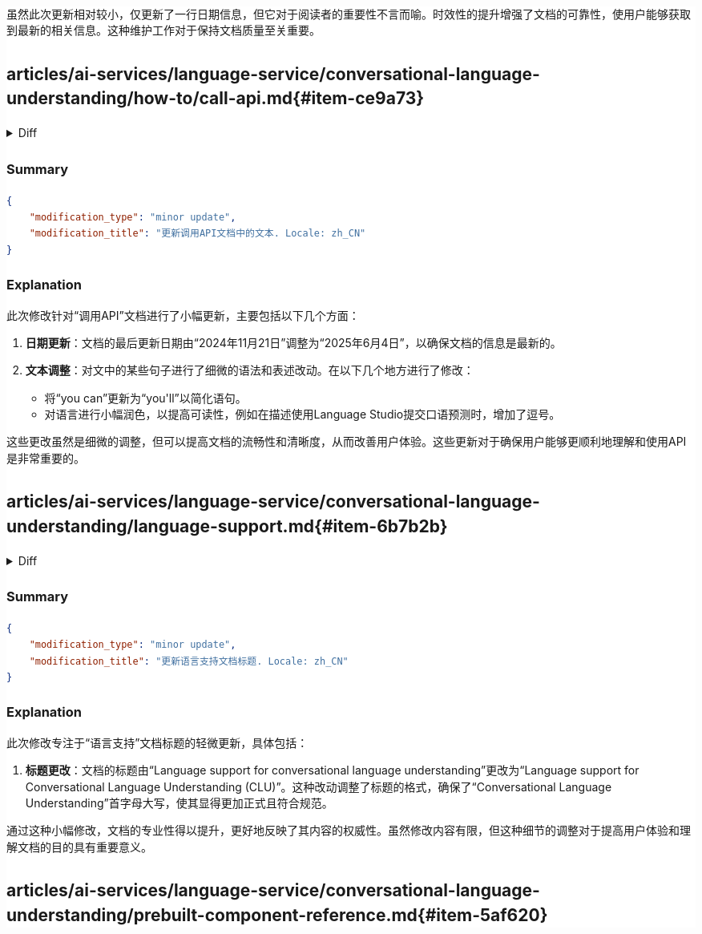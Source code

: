 虽然此次更新相对较小，仅更新了一行日期信息，但它对于阅读者的重要性不言而喻。时效性的提升增强了文档的可靠性，使用户能够获取到最新的相关信息。这种维护工作对于保持文档质量至关重要。

## articles/ai-services/language-service/conversational-language-understanding/how-to/call-api.md{#item-ce9a73}

<details><summary>Diff</summary></details>

### Summary

```json
{
    "modification_type": "minor update",
    "modification_title": "更新调用API文档中的文本. Locale: zh_CN"
}
```

### Explanation
此次修改针对“调用API”文档进行了小幅更新，主要包括以下几个方面：

1. **日期更新**：文档的最后更新日期由“2024年11月21日”调整为“2025年6月4日”，以确保文档的信息是最新的。

2. **文本调整**：对文中的某些句子进行了细微的语法和表述改动。在以下几个地方进行了修改：
   - 将“you can”更新为“you'll”以简化语句。
   - 对语言进行小幅润色，以提高可读性，例如在描述使用Language Studio提交口语预测时，增加了逗号。

这些更改虽然是细微的调整，但可以提高文档的流畅性和清晰度，从而改善用户体验。这些更新对于确保用户能够更顺利地理解和使用API是非常重要的。

## articles/ai-services/language-service/conversational-language-understanding/language-support.md{#item-6b7b2b}

<details><summary>Diff</summary></details>

### Summary

```json
{
    "modification_type": "minor update",
    "modification_title": "更新语言支持文档标题. Locale: zh_CN"
}
```

### Explanation
此次修改专注于“语言支持”文档标题的轻微更新，具体包括：

1. **标题更改**：文档的标题由“Language support for conversational language understanding”更改为“Language support for Conversational Language Understanding (CLU)”。这种改动调整了标题的格式，确保了“Conversational Language Understanding”首字母大写，使其显得更加正式且符合规范。

通过这种小幅修改，文档的专业性得以提升，更好地反映了其内容的权威性。虽然修改内容有限，但这种细节的调整对于提高用户体验和理解文档的目的具有重要意义。

## articles/ai-services/language-service/conversational-language-understanding/prebuilt-component-reference.md{#item-5af620}
